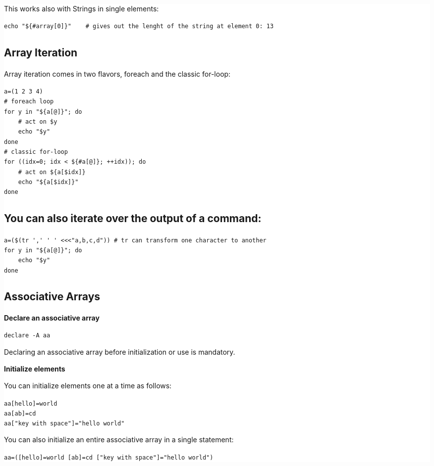 This works also with Strings in single elements:
    
    echo "${#array[0]}"    # gives out the lenght of the string at element 0: 13

## Array Iteration
Array iteration comes in two flavors, foreach and the classic for-loop:


    a=(1 2 3 4)
    # foreach loop
    for y in "${a[@]}"; do
        # act on $y
        echo "$y"
    done
    # classic for-loop
    for ((idx=0; idx < ${#a[@]}; ++idx)); do
        # act on ${a[$idx]}
        echo "${a[$idx]}"
    done

## You can also iterate over the output of a command:

    a=($(tr ',' ' ' <<<"a,b,c,d")) # tr can transform one character to another
    for y in "${a[@]}"; do
        echo "$y"
    done
       

## Associative Arrays


**Declare an associative array**

    declare -A aa 

Declaring an associative array before initialization or use is mandatory.

**Initialize elements**

You can initialize elements one at a time as follows:

    aa[hello]=world
    aa[ab]=cd
    aa["key with space"]="hello world"

You can also initialize an entire associative array in a single statement:

    aa=([hello]=world [ab]=cd ["key with space"]="hello world")
